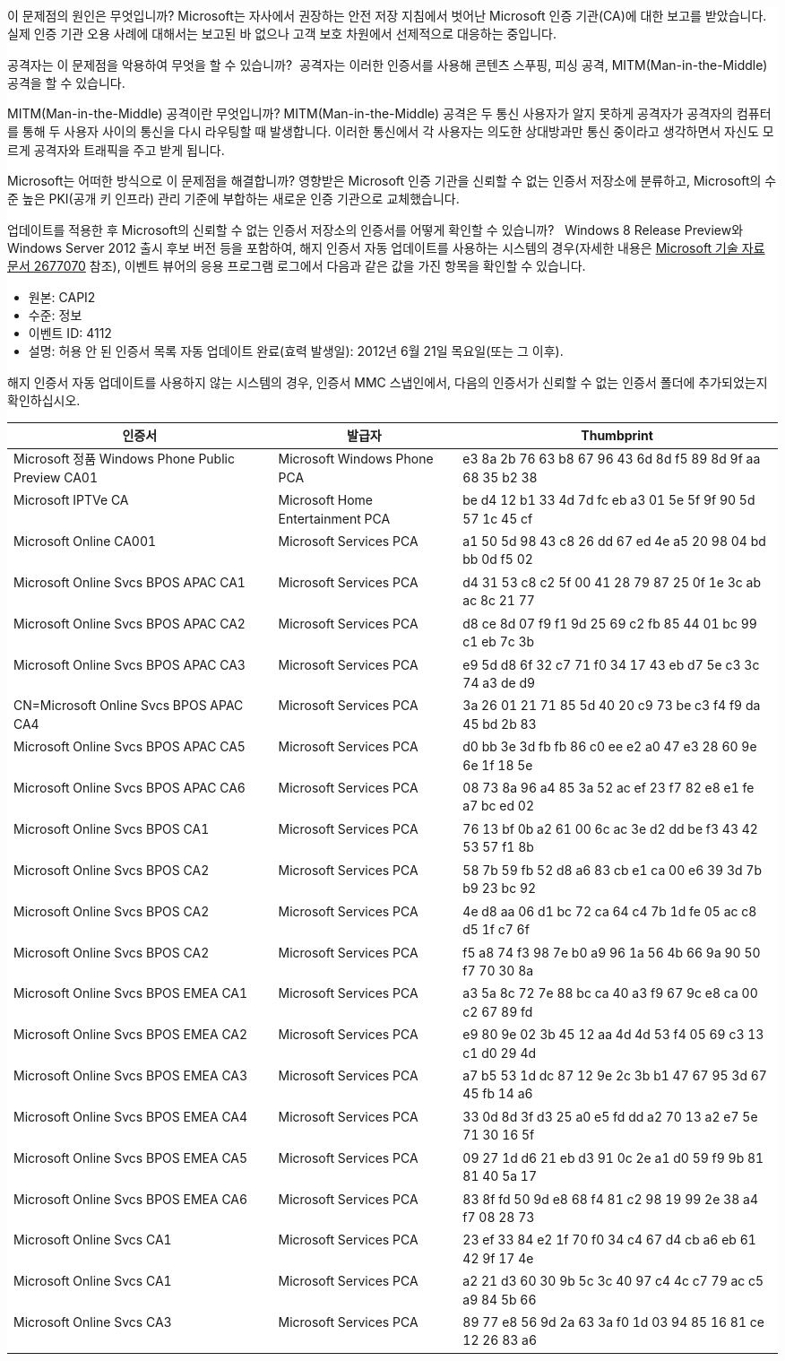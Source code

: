 이 문제점의 원인은 무엇입니까?
Microsoft는 자사에서 권장하는 안전 저장 지침에서 벗어난 Microsoft 인증 기관(CA)에 대한 보고를 받았습니다. 실제 인증 기관 오용 사례에 대해서는 보고된 바 없으나 고객 보호 차원에서 선제적으로 대응하는 중입니다.

공격자는 이 문제점을 악용하여 무엇을 할 수 있습니까? 
공격자는 이러한 인증서를 사용해 콘텐츠 스푸핑, 피싱 공격, MITM(Man-in-the-Middle) 공격을 할 수 있습니다.

MITM(Man-in-the-Middle) 공격이란 무엇입니까?
MITM(Man-in-the-Middle) 공격은 두 통신 사용자가 알지 못하게 공격자가 공격자의 컴퓨터를 통해 두 사용자 사이의 통신을 다시 라우팅할 때 발생합니다. 이러한 통신에서 각 사용자는 의도한 상대방과만 통신 중이라고 생각하면서 자신도 모르게 공격자와 트래픽을 주고 받게 됩니다.

Microsoft는 어떠한 방식으로 이 문제점을 해결합니까?
영향받은 Microsoft 인증 기관을 신뢰할 수 없는 인증서 저장소에 분류하고, Microsoft의 수준 높은 PKI(공개 키 인프라) 관리 기준에 부합하는 새로운 인증 기관으로 교체했습니다.

업데이트를 적용한 후 Microsoft의 신뢰할 수 없는 인증서 저장소의 인증서를 어떻게 확인할 수 있습니까?  
Windows 8 Release Preview와 Windows Server 2012 출시 후보 버전 등을 포함하여, 해지 인증서 자동 업데이트를 사용하는 시스템의 경우(자세한 내용은 [Microsoft 기술 자료 문서 2677070](http://support.microsoft.com/kb/2677070) 참조), 이벤트 뷰어의 응용 프로그램 로그에서 다음과 같은 값을 가진 항목을 확인할 수 있습니다.

-   원본: CAPI2
-   수준: 정보
-   이벤트 ID: 4112
-   설명: 허용 안 된 인증서 목록 자동 업데이트 완료(효력 발생일): 2012년 6월 21일 목요일(또는 그 이후).

해지 인증서 자동 업데이트를 사용하지 않는 시스템의 경우, 인증서 MMC 스냅인에서, 다음의 인증서가 신뢰할 수 없는 인증서 폴더에 추가되었는지 확인하십시오.

| 인증서                                           | 발급자                           | Thumbprint                                                  |
|--------------------------------------------------|----------------------------------|-------------------------------------------------------------|
| Microsoft 정품 Windows Phone Public Preview CA01 | Microsoft Windows Phone PCA      | e3 8a 2b 76 63 b8 67 96 43 6d 8d f5 89 8d 9f aa 68 35 b2 38 |
| Microsoft IPTVe CA                               | Microsoft Home Entertainment PCA | be d4 12 b1 33 4d 7d fc eb a3 01 5e 5f 9f 90 5d 57 1c 45 cf |
| Microsoft Online CA001                           | Microsoft Services PCA           | a1 50 5d 98 43 c8 26 dd 67 ed 4e a5 20 98 04 bd bb 0d f5 02 |
| Microsoft Online Svcs BPOS APAC CA1              | Microsoft Services PCA           | d4 31 53 c8 c2 5f 00 41 28 79 87 25 0f 1e 3c ab ac 8c 21 77 |
| Microsoft Online Svcs BPOS APAC CA2              | Microsoft Services PCA           | d8 ce 8d 07 f9 f1 9d 25 69 c2 fb 85 44 01 bc 99 c1 eb 7c 3b |
| Microsoft Online Svcs BPOS APAC CA3              | Microsoft Services PCA           | e9 5d d8 6f 32 c7 71 f0 34 17 43 eb d7 5e c3 3c 74 a3 de d9 |
| CN=Microsoft Online Svcs BPOS APAC CA4           | Microsoft Services PCA           | 3a 26 01 21 71 85 5d 40 20 c9 73 be c3 f4 f9 da 45 bd 2b 83 |
| Microsoft Online Svcs BPOS APAC CA5              | Microsoft Services PCA           | d0 bb 3e 3d fb fb 86 c0 ee e2 a0 47 e3 28 60 9e 6e 1f 18 5e |
| Microsoft Online Svcs BPOS APAC CA6              | Microsoft Services PCA           | 08 73 8a 96 a4 85 3a 52 ac ef 23 f7 82 e8 e1 fe a7 bc ed 02 |
| Microsoft Online Svcs BPOS CA1                   | Microsoft Services PCA           | 76 13 bf 0b a2 61 00 6c ac 3e d2 dd be f3 43 42 53 57 f1 8b |
| Microsoft Online Svcs BPOS CA2                   | Microsoft Services PCA           | 58 7b 59 fb 52 d8 a6 83 cb e1 ca 00 e6 39 3d 7b b9 23 bc 92 |
| Microsoft Online Svcs BPOS CA2                   | Microsoft Services PCA           | 4e d8 aa 06 d1 bc 72 ca 64 c4 7b 1d fe 05 ac c8 d5 1f c7 6f |
| Microsoft Online Svcs BPOS CA2                   | Microsoft Services PCA           | f5 a8 74 f3 98 7e b0 a9 96 1a 56 4b 66 9a 90 50 f7 70 30 8a |
| Microsoft Online Svcs BPOS EMEA CA1              | Microsoft Services PCA           | a3 5a 8c 72 7e 88 bc ca 40 a3 f9 67 9c e8 ca 00 c2 67 89 fd |
| Microsoft Online Svcs BPOS EMEA CA2              | Microsoft Services PCA           | e9 80 9e 02 3b 45 12 aa 4d 4d 53 f4 05 69 c3 13 c1 d0 29 4d |
| Microsoft Online Svcs BPOS EMEA CA3              | Microsoft Services PCA           | a7 b5 53 1d dc 87 12 9e 2c 3b b1 47 67 95 3d 67 45 fb 14 a6 |
| Microsoft Online Svcs BPOS EMEA CA4              | Microsoft Services PCA           | 33 0d 8d 3f d3 25 a0 e5 fd dd a2 70 13 a2 e7 5e 71 30 16 5f |
| Microsoft Online Svcs BPOS EMEA CA5              | Microsoft Services PCA           | 09 27 1d d6 21 eb d3 91 0c 2e a1 d0 59 f9 9b 81 81 40 5a 17 |
| Microsoft Online Svcs BPOS EMEA CA6              | Microsoft Services PCA           | 83 8f fd 50 9d e8 68 f4 81 c2 98 19 99 2e 38 a4 f7 08 28 73 |
| Microsoft Online Svcs CA1                        | Microsoft Services PCA           | 23 ef 33 84 e2 1f 70 f0 34 c4 67 d4 cb a6 eb 61 42 9f 17 4e |
| Microsoft Online Svcs CA1                        | Microsoft Services PCA           | a2 21 d3 60 30 9b 5c 3c 40 97 c4 4c c7 79 ac c5 a9 84 5b 66 |
| Microsoft Online Svcs CA3                        | Microsoft Services PCA           | 89 77 e8 56 9d 2a 63 3a f0 1d 03 94 85 16 81 ce 12 26 83 a6 |